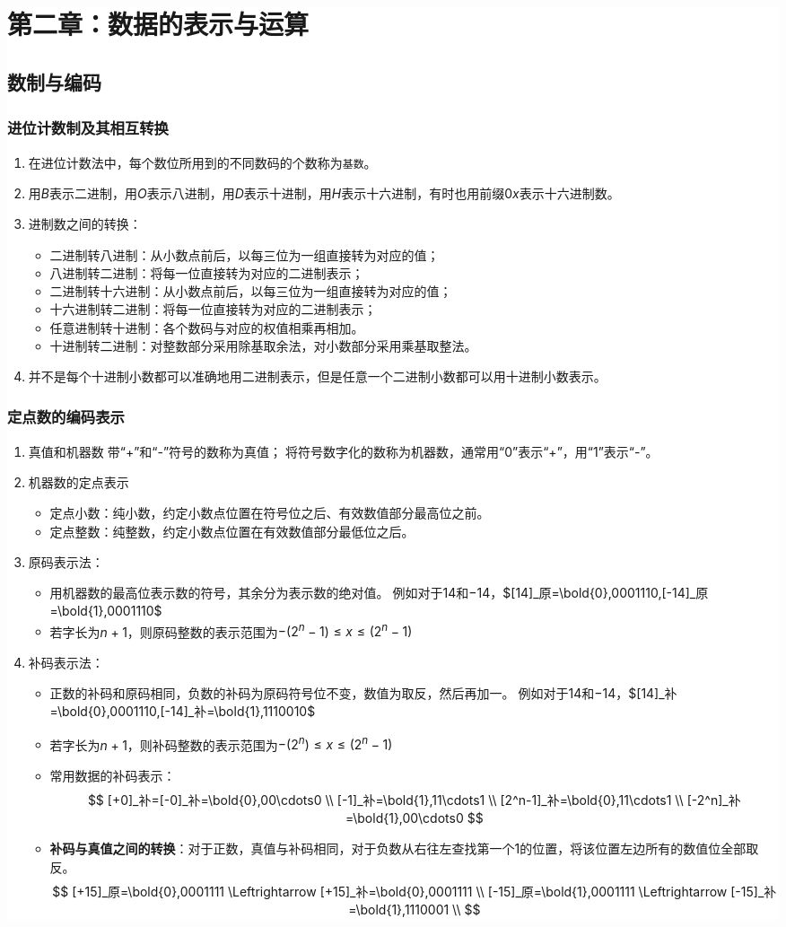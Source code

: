 # 第二章：数据的表示与运算

## 数制与编码

### 进位计数制及其相互转换

1. 在进位计数法中，每个数位所用到的不同数码的个数称为`基数`。
2. 用$B$表示二进制，用$O$表示八进制，用$D$表示十进制，用$H$表示十六进制，有时也用前缀$0x$表示十六进制数。
3. 进制数之间的转换：
   - 二进制转八进制：从小数点前后，以每三位为一组直接转为对应的值；
   - 八进制转二进制：将每一位直接转为对应的二进制表示；
   - 二进制转十六进制：从小数点前后，以每三位为一组直接转为对应的值；
   - 十六进制转二进制：将每一位直接转为对应的二进制表示；
   - 任意进制转十进制：各个数码与对应的权值相乘再相加。
   - 十进制转二进制：对整数部分采用除基取余法，对小数部分采用乘基取整法。

4. 并不是每个十进制小数都可以准确地用二进制表示，但是任意一个二进制小数都可以用十进制小数表示。

### 定点数的编码表示

1. 真值和机器数
   带“+”和“-”符号的数称为真值；
   将符号数字化的数称为机器数，通常用“0”表示“+”，用“1”表示“-”。

2. 机器数的定点表示

   - 定点小数：纯小数，约定小数点位置在符号位之后、有效数值部分最高位之前。
   - 定点整数：纯整数，约定小数点位置在有效数值部分最低位之后。

3. 原码表示法：

   - 用机器数的最高位表示数的符号，其余分为表示数的绝对值。
     例如对于$14$和$-14$，$[14]_原=\bold{0},0001110,[-14]_原=\bold{1},0001110$
   - 若字长为$n+1$，则原码整数的表示范围为$-(2^n-1)\leqslant x\leqslant (2^n-1)$

4. 补码表示法：

   - 正数的补码和原码相同，负数的补码为原码符号位不变，数值为取反，然后再加一。
     例如对于$14$和$-14$，$[14]_补=\bold{0},0001110,[-14]_补=\bold{1},1110010$

   - 若字长为$n+1$，则补码整数的表示范围为$-(2^n)\leqslant x\leqslant (2^n-1)$

   - 常用数据的补码表示：
     $$
     [+0]_补=[-0]_补=\bold{0},00\cdots0 \\
     [-1]_补=\bold{1},11\cdots1 \\
     [2^n-1]_补=\bold{0},11\cdots1 \\
     [-2^n]_补=\bold{1},00\cdots0
     $$

   - **补码与真值之间的转换**：对于正数，真值与补码相同，对于负数从右往左查找第一个$1$的位置，将该位置左边所有的数值位全部取反。
     $$
     [+15]_原=\bold{0},0001111 \Leftrightarrow  [+15]_补=\bold{0},0001111 \\
     [-15]_原=\bold{1},0001111 \Leftrightarrow  [-15]_补=\bold{1},1110001 \\
     $$
